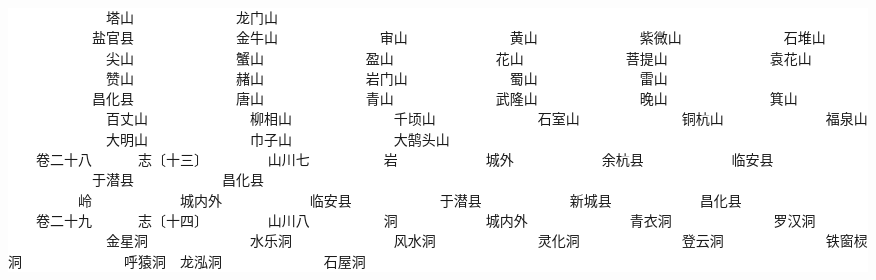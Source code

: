 　　　　　　　塔山 
　　　　　　　龙门山  
　　　　　　盐官县
　　　　　　　金牛山 
　　　　　　　审山 
　　　　　　　黄山 
　　　　　　　紫微山 
　　　　　　　石堆山 
　　　　　　　尖山 
　　　　　　　蟹山 
　　　　　　　盈山 
　　　　　　　花山 
　　　　　　　菩提山 
　　　　　　　袁花山 
　　　　　　　赞山 
　　　　　　　赭山 
　　　　　　　岩门山 
　　　　　　　蜀山 
　　　　　　　雷山  
　　　　　　昌化县
　　　　　　　唐山 
　　　　　　　青山 
　　　　　　　武隆山 
　　　　　　　晚山 
　　　　　　　箕山 
　　　　　　　百丈山 
　　　　　　　柳相山 
　　　　　　　千顷山 
　　　　　　　石室山 
　　　　　　　铜杭山 
　　　　　　　福泉山 
　　　　　　　大明山 
　　　　　　　巾子山 
　　　　　　　大鹄头山  
　　卷二十八
　　　志〔十三〕
　　　　山川七
　　　　　岩
　　　　　　城外 
　　　　　　余杭县
　　　　　　临安县 
　　　　　　于潜县 
　　　　　　昌化县  
　　　　　岭
　　　　　　城内外 
　　　　　　临安县 
　　　　　　于潜县 
　　　　　　新城县 
　　　　　　昌化县   
　　卷二十九
　　　志〔十四〕
　　　　山川八 
　　　　　洞
　　　　　　城内外
　　　　　　　青衣洞 
　　　　　　　罗汉洞 
　　　　　　　金星洞 
　　　　　　　水乐洞 
　　　　　　　风水洞 
　　　　　　　灵化洞 
　　　　　　　登云洞 
　　　　　　　铁窗棂洞 
　　　　　　　呼猿洞　龙泓洞 
　　　　　　　石屋洞 